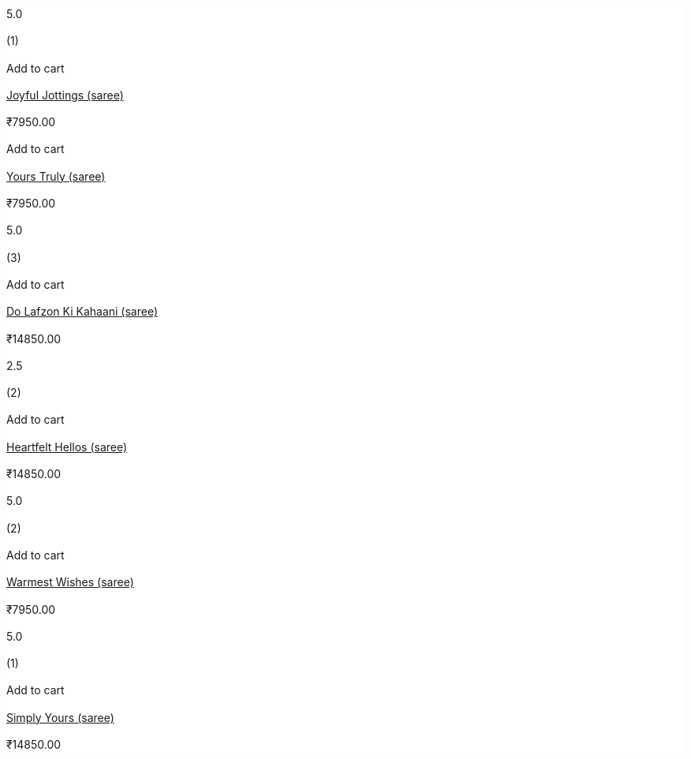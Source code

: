 5.0

(1)

Add to cart

[Joyful Jottings (saree)](https://suta.in/products/joyful-jottings)

₹7950.00

[](https://suta.in/products/yours-truly)

Add to cart

[Yours Truly (saree)](https://suta.in/products/yours-truly)

₹7950.00

[](https://suta.in/products/do-lafzon-ki-kahaani)

5.0

(3)

Add to cart

[Do Lafzon Ki Kahaani (saree)](https://suta.in/products/do-lafzon-ki-kahaani)

₹14850.00

[](https://suta.in/products/heartfelt-hellos)

2.5

(2)

Add to cart

[Heartfelt Hellos (saree)](https://suta.in/products/heartfelt-hellos)

₹14850.00

[](https://suta.in/products/warmest-wishes)

5.0

(2)

Add to cart

[Warmest Wishes (saree)](https://suta.in/products/warmest-wishes)

₹7950.00

[](https://suta.in/products/simply-yours)

5.0

(1)

Add to cart

[Simply Yours (saree)](https://suta.in/products/simply-yours)

₹14850.00
